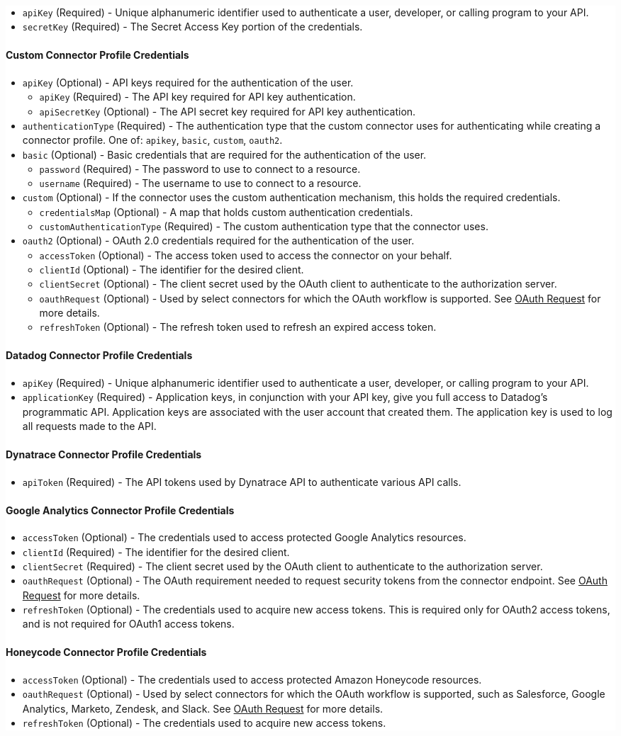 * `apiKey` (Required) - Unique alphanumeric identifier used to authenticate a user, developer, or calling program to your API.
* `secretKey` (Required) - The Secret Access Key portion of the credentials.

#### Custom Connector Profile Credentials

* `apiKey` (Optional) - API keys required for the authentication of the user.
  * `apiKey` (Required) - The API key required for API key authentication.
  * `apiSecretKey` (Optional) - The API secret key required for API key authentication.
* `authenticationType` (Required) - The authentication type that the custom connector uses for authenticating while creating a connector profile. One of: `apikey`, `basic`, `custom`, `oauth2`.
* `basic` (Optional) - Basic credentials that are required for the authentication of the user.
  * `password` (Required) - The password to use to connect to a resource.
  * `username` (Required) - The username to use to connect to a resource.
* `custom` (Optional) - If the connector uses the custom authentication mechanism, this holds the required credentials.
  * `credentialsMap` (Optional) - A map that holds custom authentication credentials.
  * `customAuthenticationType` (Required) - The custom authentication type that the connector uses.
* `oauth2` (Optional) - OAuth 2.0 credentials required for the authentication of the user.
  * `accessToken` (Optional) - The access token used to access the connector on your behalf.
  * `clientId` (Optional) - The identifier for the desired client.
  * `clientSecret` (Optional) - The client secret used by the OAuth client to authenticate to the authorization server.
  * `oauthRequest` (Optional) - Used by select connectors for which the OAuth workflow is supported. See [OAuth Request](#oauth-request) for more details.
  * `refreshToken` (Optional) - The refresh token used to refresh an expired access token.

#### Datadog Connector Profile Credentials

* `apiKey` (Required) - Unique alphanumeric identifier used to authenticate a user, developer, or calling program to your API.
* `applicationKey` (Required) - Application keys, in conjunction with your API key, give you full access to Datadog’s programmatic API. Application keys are associated with the user account that created them. The application key is used to log all requests made to the API.

#### Dynatrace Connector Profile Credentials

* `apiToken` (Required) - The API tokens used by Dynatrace API to authenticate various API calls.

#### Google Analytics Connector Profile Credentials

* `accessToken` (Optional) - The credentials used to access protected Google Analytics resources.
* `clientId` (Required) - The identifier for the desired client.
* `clientSecret` (Required) - The client secret used by the OAuth client to authenticate to the authorization server.
* `oauthRequest` (Optional) - The OAuth requirement needed to request security tokens from the connector endpoint. See [OAuth Request](#oauth-request) for more details.
* `refreshToken` (Optional) - The credentials used to acquire new access tokens. This is required only for OAuth2 access tokens, and is not required for OAuth1 access tokens.

#### Honeycode Connector Profile Credentials

* `accessToken` (Optional) - The credentials used to access protected Amazon Honeycode resources.
* `oauthRequest` (Optional) - Used by select connectors for which the OAuth workflow is supported, such as Salesforce, Google Analytics, Marketo, Zendesk, and Slack. See [OAuth Request](#oauth-request) for more details.
* `refreshToken` (Optional) - The credentials used to acquire new access tokens.
